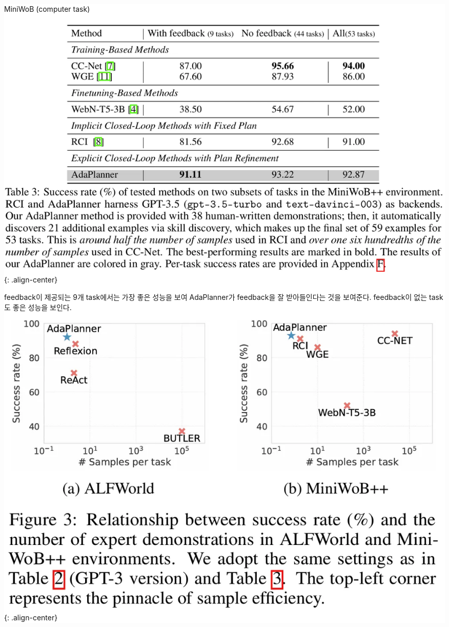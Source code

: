 MiniWoB (computer task)

![그림6](/assets/images/ADAP/6.png "그림6"){: .align-center}  

feedback이 제공되는 9개 task에서는 가장 좋은 성능을 보여 AdaPlanner가 feedback을 잘 받아들인다는 것을 보여준다. feedback이 없는 task도 좋은 성능을 보인다.

![그림7](/assets/images/ADAP/7.png "그림7"){: .align-center}  
